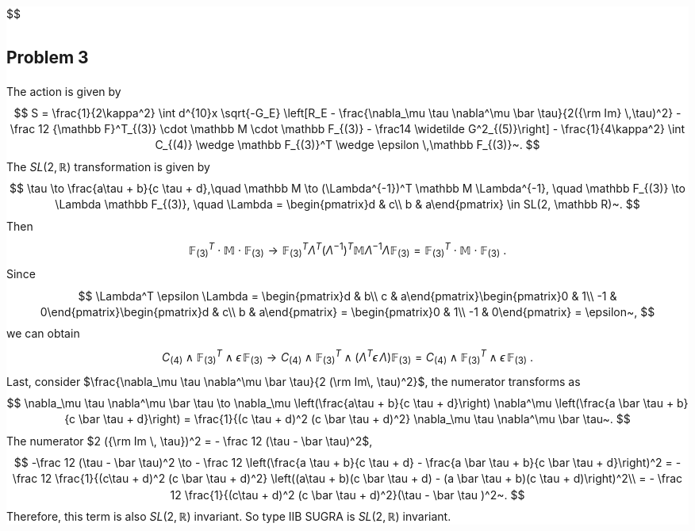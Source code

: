 $$

## Problem 3

The action is given by
$$
S = \frac{1}{2\kappa^2} \int d^{10}x \sqrt{-G_E} \left[R_E - \frac{\nabla_\mu \tau \nabla^\mu \bar \tau}{2({\rm Im} \,\tau)^2} - \frac 12 {\mathbb F}^T_{(3)} \cdot \mathbb M \cdot \mathbb F_{(3)} - \frac14 \widetilde G^2_{(5)}\right] - \frac{1}{4\kappa^2} \int C_{(4)} \wedge \mathbb F_{(3)}^T \wedge \epsilon \,\mathbb F_{(3)}~.
$$
The $SL(2, \mathbb R)$ transformation is given by
$$
\tau \to \frac{a\tau + b}{c \tau + d},\quad \mathbb M \to (\Lambda^{-1})^T \mathbb M \Lambda^{-1}, \quad \mathbb F_{(3)} \to \Lambda \mathbb F_{(3)}, \quad \Lambda = \begin{pmatrix}d & c\\ b & a\end{pmatrix} \in SL(2, \mathbb R)~.
$$
Then
$$
\mathbb F_{(3)}^T \cdot \mathbb M\cdot \mathbb F_{(3)} \to \mathbb F_{(3)}^T \Lambda^T (\Lambda^{-1})^T\mathbb M \Lambda^{-1} \Lambda \mathbb F_{(3)} = \mathbb F_{(3)}^T \cdot \mathbb M\cdot \mathbb F_{(3)}~.
$$
Since
$$
\Lambda^T \epsilon \Lambda = \begin{pmatrix}d & b\\ c & a\end{pmatrix}\begin{pmatrix}0 & 1\\ -1 & 0\end{pmatrix}\begin{pmatrix}d & c\\ b & a\end{pmatrix} = \begin{pmatrix}0 & 1\\ -1 & 0\end{pmatrix} = \epsilon~,
$$
we can obtain
$$
C_{(4)} \wedge \mathbb F_{(3)}^T \wedge \epsilon \, \mathbb F_{(3)} \to C_{(4)} \wedge \mathbb F_{(3)}^T \wedge (\Lambda^T \epsilon\, \Lambda)\mathbb F_{(3)}= C_{(4)} \wedge \mathbb F_{(3)}^T \wedge \epsilon \, \mathbb F_{(3)}~.
$$
Last, consider $\frac{\nabla_\mu \tau \nabla^\mu \bar \tau}{2 (\rm Im\, \tau)^2}$, the numerator transforms as
$$
\nabla_\mu \tau \nabla^\mu \bar \tau \to \nabla_\mu \left(\frac{a\tau + b}{c \tau + d}\right) \nabla^\mu \left(\frac{a \bar \tau + b}{c \bar \tau + d}\right) = \frac{1}{(c \tau + d)^2 (c \bar \tau + d)^2} \nabla_\mu \tau \nabla^\mu \bar \tau~.
$$
The numerator $2 ({\rm Im \, \tau})^2 = - \frac 12 (\tau - \bar \tau)^2$,
$$
-\frac 12 (\tau - \bar \tau)^2 \to - \frac 12 \left(\frac{a \tau + b}{c \tau + d} - \frac{a \bar \tau + b}{c \bar \tau + d}\right)^2 = -\frac 12 \frac{1}{(c\tau + d)^2 (c \bar \tau + d)^2} \left((a\tau + b)(c \bar \tau + d) - (a \bar \tau + b)(c \tau + d)\right)^2\\
= - \frac 12 \frac{1}{(c\tau + d)^2 (c \bar \tau + d)^2}(\tau - \bar \tau )^2~.
$$
Therefore, this term is also $SL(2, \mathbb R)$ invariant. So type IIB SUGRA is $SL(2, \mathbb R)$ invariant.
